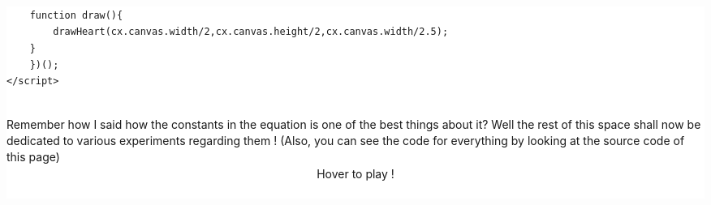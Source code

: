         function draw(){
            drawHeart(cx.canvas.width/2,cx.canvas.height/2,cx.canvas.width/2.5);
        }
        })();
    </script>
</div>

<br>
Remember how I said how the constants in the equation is one of the best things about it? Well the rest of this space shall now be dedicated to various experiments regarding them ! (Also, you can see the code for everything by looking at the source code of this page)

<center>Hover to play !</center>

<br>
<div class="contentbox" style="
    max-width: 700px;
    margin: 0 auto;
">
    <canvas id='cs1'></canvas>
</div>
<script>
(function(){
    var ca = document.getElementById('cs1'),
    cx = ca.getContext('2d');

    var c = 2*Math.PI;

    /**
    * @param s size
    */
    function drawHeart(x,y,s){
        cx.beginPath();
        cx.lineWidth = 2;
        var a = 0.0769;
        for(t=0;t<2*Math.PI;t+=c){
            var i = 0.5*s*a*15.7*Math.pow(Math.sin(t),3)+x;
            var j = -0.5*s*a*(15.7*Math.cos(t)-5*Math.cos(2*t)-2*Math.cos(3*t)-Math.cos(3*t))-5+y;
            cx.lineTo(i,j);
        }
        cx.closePath();
        cx.stroke();
    }

    function it(){
        cx.clearRect(0,0,cx.canvas.width,cx.canvas.height);
        drawHeart(cx.canvas.width/2,cx.canvas.height/2,cx.canvas.width/2.5);
    
        c-=Math.sqrt(c)/100;
        if(c<=Math.PI/40){
            c=2*Math.PI;
        }
    }
    
    var x = undefined;
